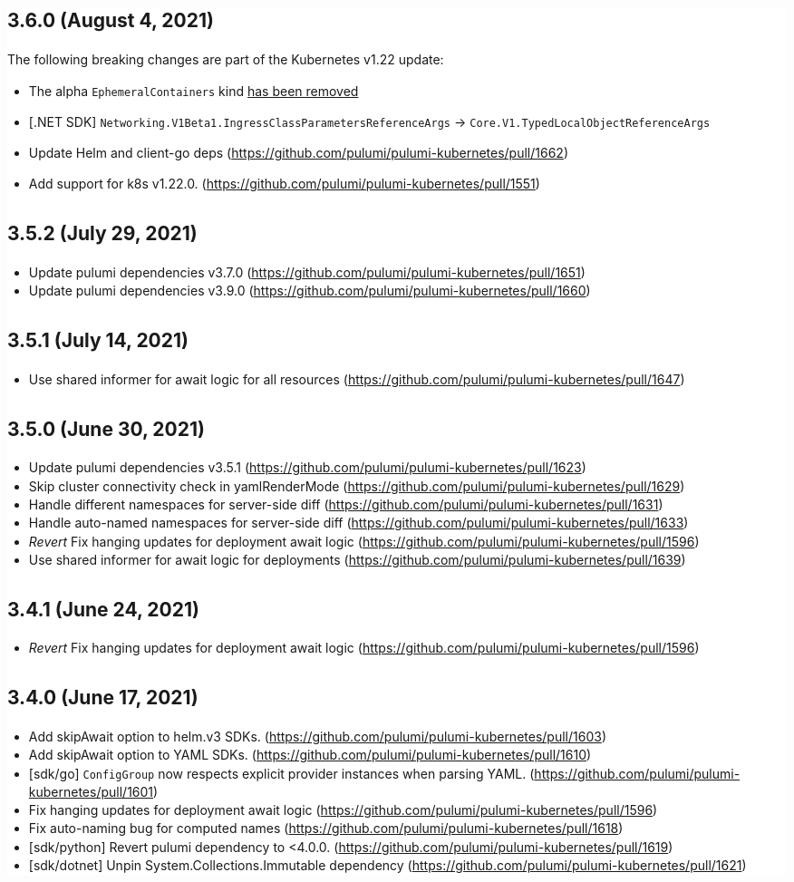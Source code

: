 ## 3.6.0 (August 4, 2021)

The following breaking changes are part of the Kubernetes v1.22 update:
- The alpha `EphemeralContainers` kind [has been removed](https://github.com/kubernetes/kubernetes/pull/101034)
- [.NET SDK] `Networking.V1Beta1.IngressClassParametersReferenceArgs` -> `Core.V1.TypedLocalObjectReferenceArgs`

- Update Helm and client-go deps (https://github.com/pulumi/pulumi-kubernetes/pull/1662)
- Add support for k8s v1.22.0. (https://github.com/pulumi/pulumi-kubernetes/pull/1551)

## 3.5.2 (July 29, 2021)

- Update pulumi dependencies v3.7.0 (https://github.com/pulumi/pulumi-kubernetes/pull/1651)
- Update pulumi dependencies v3.9.0 (https://github.com/pulumi/pulumi-kubernetes/pull/1660)

## 3.5.1 (July 14, 2021)

- Use shared informer for await logic for all resources (https://github.com/pulumi/pulumi-kubernetes/pull/1647)

## 3.5.0 (June 30, 2021)

- Update pulumi dependencies v3.5.1 (https://github.com/pulumi/pulumi-kubernetes/pull/1623)
- Skip cluster connectivity check in yamlRenderMode (https://github.com/pulumi/pulumi-kubernetes/pull/1629)
- Handle different namespaces for server-side diff (https://github.com/pulumi/pulumi-kubernetes/pull/1631)
- Handle auto-named namespaces for server-side diff (https://github.com/pulumi/pulumi-kubernetes/pull/1633)
- *Revert* Fix hanging updates for deployment await logic (https://github.com/pulumi/pulumi-kubernetes/pull/1596)
- Use shared informer for await logic for deployments (https://github.com/pulumi/pulumi-kubernetes/pull/1639)

## 3.4.1 (June 24, 2021)

- *Revert* Fix hanging updates for deployment await logic (https://github.com/pulumi/pulumi-kubernetes/pull/1596)

## 3.4.0 (June 17, 2021)

- Add skipAwait option to helm.v3 SDKs. (https://github.com/pulumi/pulumi-kubernetes/pull/1603)
- Add skipAwait option to YAML SDKs. (https://github.com/pulumi/pulumi-kubernetes/pull/1610)
- [sdk/go] `ConfigGroup` now respects explicit provider instances when parsing YAML. (https://github.com/pulumi/pulumi-kubernetes/pull/1601)
- Fix hanging updates for deployment await logic (https://github.com/pulumi/pulumi-kubernetes/pull/1596)
- Fix auto-naming bug for computed names (https://github.com/pulumi/pulumi-kubernetes/pull/1618)
- [sdk/python] Revert pulumi dependency to <4.0.0. (https://github.com/pulumi/pulumi-kubernetes/pull/1619)
- [sdk/dotnet] Unpin System.Collections.Immutable dependency (https://github.com/pulumi/pulumi-kubernetes/pull/1621)
